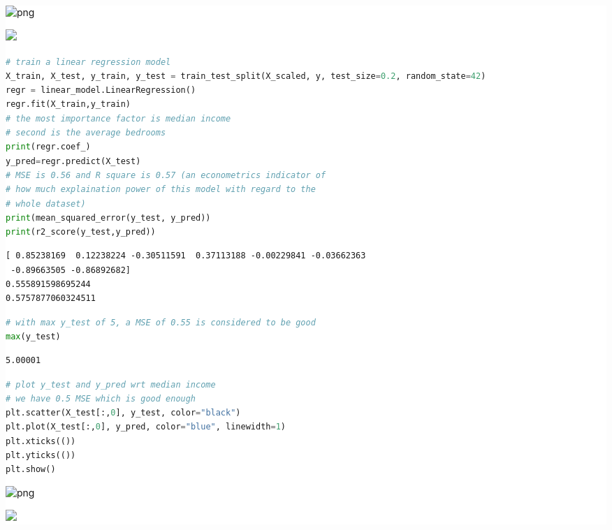     
![png](1LinReg_files/1LinReg_4_0.png)
    


<img src='https://user-images.githubusercontent.com/7457301/223455394-319fb4cb-2fe0-4a0f-b03c-f59c2f4eeadd.png'>



```python
# train a linear regression model
X_train, X_test, y_train, y_test = train_test_split(X_scaled, y, test_size=0.2, random_state=42)
regr = linear_model.LinearRegression()
regr.fit(X_train,y_train)
# the most importance factor is median income
# second is the average bedrooms
print(regr.coef_)
y_pred=regr.predict(X_test)
# MSE is 0.56 and R square is 0.57 (an econometrics indicator of
# how much explaination power of this model with regard to the 
# whole dataset)
print(mean_squared_error(y_test, y_pred))
print(r2_score(y_test,y_pred))
```

    [ 0.85238169  0.12238224 -0.30511591  0.37113188 -0.00229841 -0.03662363
     -0.89663505 -0.86892682]
    0.555891598695244
    0.5757877060324511



```python
# with max y_test of 5, a MSE of 0.55 is considered to be good
max(y_test)
```




    5.00001




```python
# plot y_test and y_pred wrt median income
# we have 0.5 MSE which is good enough
plt.scatter(X_test[:,0], y_test, color="black")
plt.plot(X_test[:,0], y_pred, color="blue", linewidth=1)
plt.xticks(())
plt.yticks(())
plt.show()
```


    
![png](1LinReg_files/1LinReg_8_0.png)
    


<img src="https://user-images.githubusercontent.com/7457301/223455426-f26e8e40-9007-4744-9df8-17b7ba78d491.png">
